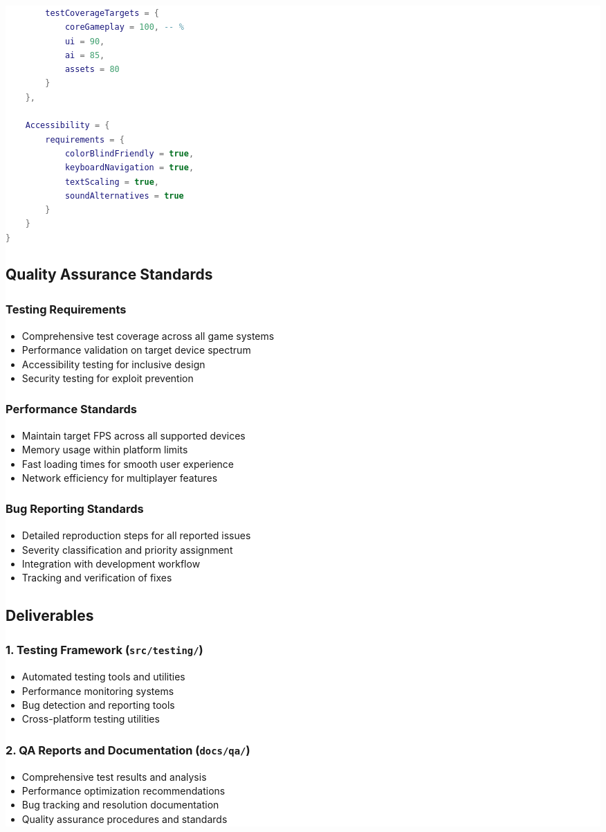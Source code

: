 ```lua
        testCoverageTargets = {
            coreGameplay = 100, -- %
            ui = 90,
            ai = 85,
            assets = 80
        }
    },
    
    Accessibility = {
        requirements = {
            colorBlindFriendly = true,
            keyboardNavigation = true,
            textScaling = true,
            soundAlternatives = true
        }
    }
}
```

## Quality Assurance Standards

### Testing Requirements
- Comprehensive test coverage across all game systems
- Performance validation on target device spectrum
- Accessibility testing for inclusive design
- Security testing for exploit prevention

### Performance Standards
- Maintain target FPS across all supported devices
- Memory usage within platform limits
- Fast loading times for smooth user experience
- Network efficiency for multiplayer features

### Bug Reporting Standards
- Detailed reproduction steps for all reported issues
- Severity classification and priority assignment
- Integration with development workflow
- Tracking and verification of fixes

## Deliverables

### 1. **Testing Framework** (`src/testing/`)
- Automated testing tools and utilities
- Performance monitoring systems
- Bug detection and reporting tools
- Cross-platform testing utilities

### 2. **QA Reports and Documentation** (`docs/qa/`)
- Comprehensive test results and analysis
- Performance optimization recommendations
- Bug tracking and resolution documentation
- Quality assurance procedures and standards
